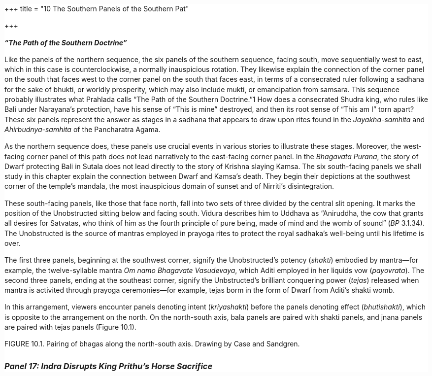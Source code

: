 +++
title = "10 The Southern Panels of the Southern Pat"

+++

***“The Path of the Southern Doctrine”***





Like the panels of the northern sequence, the six panels of the southern sequence, facing south, move sequentially west to east, which in this case is counterclockwise, a normally inauspicious rotation. They likewise explain the connection of the corner panel on the south that faces west to the corner panel on the south that faces east, in terms of a consecrated ruler following a sadhana for the sake of bhukti, or worldly prosperity, which may also include mukti, or emancipation from samsara. This sequence probably illustrates what Prahlada calls “The Path of the Southern Doctrine.”1 How does a consecrated Shudra king, who rules like Bali under Narayana’s protection, have his sense of “This is mine” destroyed, and then its root sense of “This am I” torn apart? These six panels represent the answer as stages in a sadhana that appears to draw upon rites found in the *Jayakha-samhita* and *Ahirbudnya-samhita* of the Pancharatra Agama.

As the northern sequence does, these panels use crucial events in various stories to illustrate these stages. Moreover, the west-facing corner panel of this path does not lead narratively to the east-facing corner panel. In the *Bhagavata Purana*, the story of Dwarf protecting Bali in Sutala does not lead directly to the story of Krishna slaying Kamsa. The six south-facing panels we shall study in this chapter explain the connection between Dwarf and Kamsa’s death. They begin their depictions at the southwest corner of the temple’s mandala, the most inauspicious domain of sunset and of Nirriti’s disintegration.

These south-facing panels, like those that face north, fall into two sets of three divided by the central slit opening. It marks the position of the Unobstructed sitting below and facing south. Vidura describes him to Uddhava as “Aniruddha, the cow that grants all desires for Satvatas, who think of him as the fourth principle of pure being, made of mind and the womb of sound” \(*BP* 3.1.34\). The Unobstructed is the source of mantras employed in prayoga rites to protect the royal sadhaka’s well-being until his lifetime is over.

The first three panels, beginning at the southwest corner, signify the Unobstructed’s potency \(*shakti*\) embodied by mantra—for example, the twelve-syllable mantra *Om namo Bhagavate Vasudevaya*, which Aditi employed in her liquids vow \(*payovrata*\). The second three panels, ending at the southeast corner, signify the Unbstructed’s brilliant conquering power \(*tejas*\) released when mantra is activited through prayoga ceremonies—for example, tejas borm in the form of Dwarf from Aditi’s shakti womb.

In this arrangement, viewers encounter panels denoting intent \(*kriyashakti*\) before the panels denoting effect \(*bhutishakti*\), which is opposite to the arrangement on the north. On the north-south axis, bala panels are paired with shakti panels, and jnana panels are paired with tejas panels \(Figure 10.1\).




FIGURE 10.1. Pairing of bhagas along the north-south axis. Drawing by Case and Sandgren.




### ***Panel 17: Indra Disrupts King Prithu’s Horse Sacrifice***
